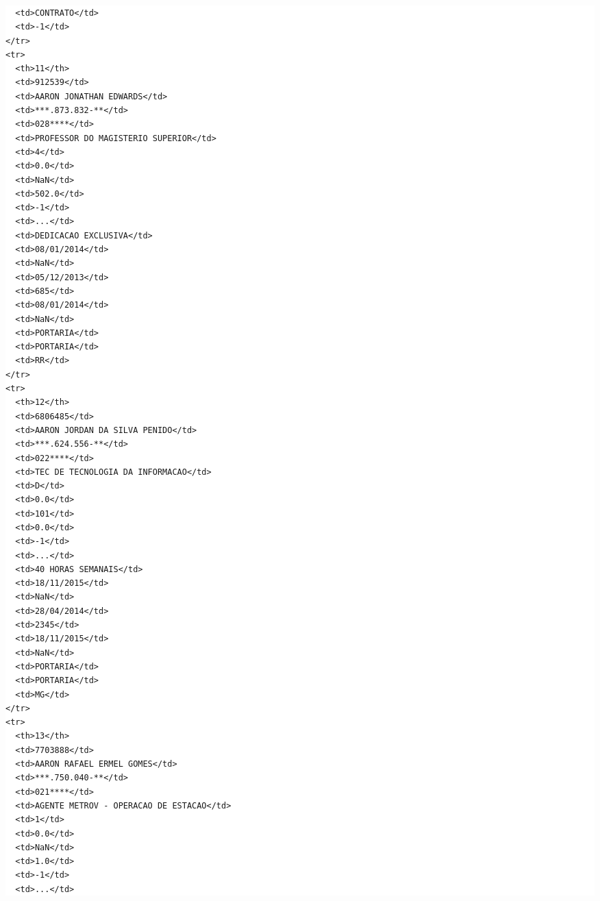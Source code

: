       <td>CONTRATO</td>
      <td>-1</td>
    </tr>
    <tr>
      <th>11</th>
      <td>912539</td>
      <td>AARON JONATHAN EDWARDS</td>
      <td>***.873.832-**</td>
      <td>028****</td>
      <td>PROFESSOR DO MAGISTERIO SUPERIOR</td>
      <td>4</td>
      <td>0.0</td>
      <td>NaN</td>
      <td>502.0</td>
      <td>-1</td>
      <td>...</td>
      <td>DEDICACAO EXCLUSIVA</td>
      <td>08/01/2014</td>
      <td>NaN</td>
      <td>05/12/2013</td>
      <td>685</td>
      <td>08/01/2014</td>
      <td>NaN</td>
      <td>PORTARIA</td>
      <td>PORTARIA</td>
      <td>RR</td>
    </tr>
    <tr>
      <th>12</th>
      <td>6806485</td>
      <td>AARON JORDAN DA SILVA PENIDO</td>
      <td>***.624.556-**</td>
      <td>022****</td>
      <td>TEC DE TECNOLOGIA DA INFORMACAO</td>
      <td>D</td>
      <td>0.0</td>
      <td>101</td>
      <td>0.0</td>
      <td>-1</td>
      <td>...</td>
      <td>40 HORAS SEMANAIS</td>
      <td>18/11/2015</td>
      <td>NaN</td>
      <td>28/04/2014</td>
      <td>2345</td>
      <td>18/11/2015</td>
      <td>NaN</td>
      <td>PORTARIA</td>
      <td>PORTARIA</td>
      <td>MG</td>
    </tr>
    <tr>
      <th>13</th>
      <td>7703888</td>
      <td>AARON RAFAEL ERMEL GOMES</td>
      <td>***.750.040-**</td>
      <td>021****</td>
      <td>AGENTE METROV - OPERACAO DE ESTACAO</td>
      <td>1</td>
      <td>0.0</td>
      <td>NaN</td>
      <td>1.0</td>
      <td>-1</td>
      <td>...</td>